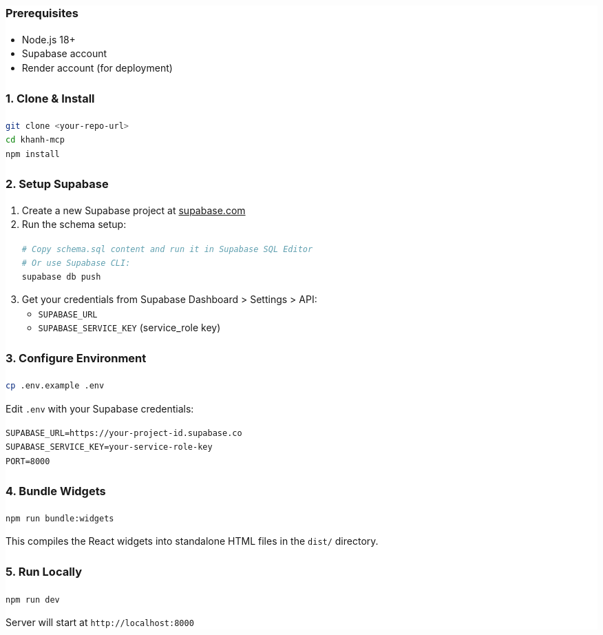 ### Prerequisites

- Node.js 18+
- Supabase account
- Render account (for deployment)

### 1. Clone & Install

```bash
git clone <your-repo-url>
cd khanh-mcp
npm install
```

### 2. Setup Supabase

1. Create a new Supabase project at [supabase.com](https://supabase.com)
2. Run the schema setup:
   ```bash
   # Copy schema.sql content and run it in Supabase SQL Editor
   # Or use Supabase CLI:
   supabase db push
   ```
3. Get your credentials from Supabase Dashboard > Settings > API:
   - `SUPABASE_URL`
   - `SUPABASE_SERVICE_KEY` (service_role key)

### 3. Configure Environment

```bash
cp .env.example .env
```

Edit `.env` with your Supabase credentials:

```env
SUPABASE_URL=https://your-project-id.supabase.co
SUPABASE_SERVICE_KEY=your-service-role-key
PORT=8000
```

### 4. Bundle Widgets

```bash
npm run bundle:widgets
```

This compiles the React widgets into standalone HTML files in the `dist/` directory.

### 5. Run Locally

```bash
npm run dev
```

Server will start at `http://localhost:8000`
